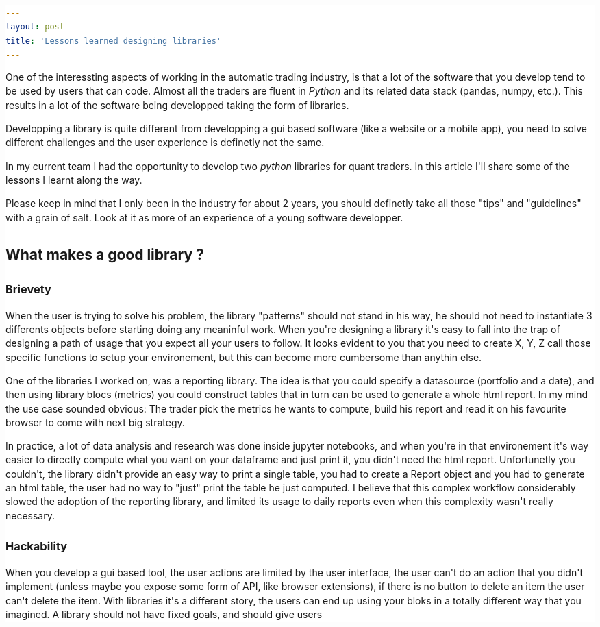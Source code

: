 ```yaml
---
layout: post
title: 'Lessons learned designing libraries'
---
```


One of the interessting aspects of working in the automatic trading industry, is that a lot of the software that you develop tend to be used by users that can code. Almost all the traders are fluent in _Python_ and its related data stack (pandas, numpy, etc.).
This results in a lot of the software being developped taking the form of libraries.

Developping a library is quite different from developping a gui based software (like a website or a mobile app), you need to solve different challenges and the user experience is definetly not the same.

In my current team I had the opportunity to develop two _python_ libraries for quant traders. In this article I'll share some of the lessons I learnt along the way.

Please keep in mind that I only been in the industry for about 2 years, you should definetly take all those "tips" and "guidelines" with a grain of salt. Look at it as more of an experience of a young software developper.

## What makes a good library ?

### Brievety

When the user is trying to solve his problem, the library "patterns" should not stand in his way, he should not need to instantiate 3 differents objects before starting doing any meaninful work.
When you're designing a library it's easy to fall into the trap of designing a path of usage that you expect all your users to follow. It looks evident to you that you need to create X, Y, Z call those specific functions to setup your environement, but this can become more cumbersome than anythin else.

One of the libraries I worked on, was a reporting library. The idea is that you could specify a datasource (portfolio and a date), and then using library blocs (metrics) you could construct tables that in turn can be used to generate a whole html report.
In my mind the use case sounded obvious: The trader pick the metrics he wants to compute, build his report and read it on his favourite browser to come with next big strategy.

In practice, a lot of data analysis and research was done inside jupyter notebooks, and when you're in that environement it's way easier to directly compute what you want on your dataframe and just print it, you didn't need the html report. Unfortunetly you couldn't, the library didn't provide an easy way to print a single table, you had to create a Report object and you had to generate an html table, the user had no way to "just" print the table he just computed. I believe that this complex workflow considerably slowed the adoption of the reporting library, and limited its usage to daily reports even when this complexity wasn't really necessary.

### Hackability

When you develop a gui based tool, the user actions are limited by the user interface, the user can't do an action that you didn't implement (unless maybe you expose some form of API, like browser extensions), if there is no button to delete an item the user can't delete the item. With libraries it's a different story, the users can end up using your bloks in a totally different way that you imagined. A library should not have fixed goals, and should give users 

